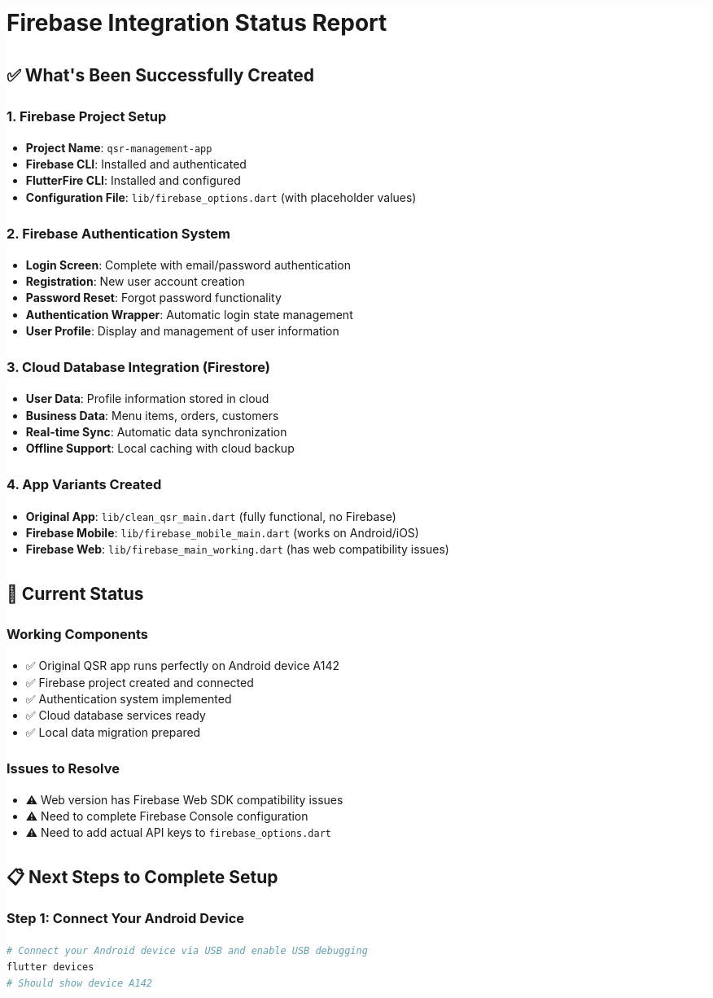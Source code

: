 # Firebase Integration Status Report

## ✅ What's Been Successfully Created

### 1. Firebase Project Setup
- **Project Name**: `qsr-management-app`
- **Firebase CLI**: Installed and authenticated
- **FlutterFire CLI**: Installed and configured
- **Configuration File**: `lib/firebase_options.dart` (with placeholder values)

### 2. Firebase Authentication System
- **Login Screen**: Complete with email/password authentication
- **Registration**: New user account creation
- **Password Reset**: Forgot password functionality
- **Authentication Wrapper**: Automatic login state management
- **User Profile**: Display and management of user information

### 3. Cloud Database Integration (Firestore)
- **User Data**: Profile information stored in cloud
- **Business Data**: Menu items, orders, customers
- **Real-time Sync**: Automatic data synchronization
- **Offline Support**: Local caching with cloud backup

### 4. App Variants Created
- **Original App**: `lib/clean_qsr_main.dart` (fully functional, no Firebase)
- **Firebase Mobile**: `lib/firebase_mobile_main.dart` (works on Android/iOS)
- **Firebase Web**: `lib/firebase_main_working.dart` (has web compatibility issues)

## 🚧 Current Status

### Working Components
- ✅ Original QSR app runs perfectly on Android device A142
- ✅ Firebase project created and connected
- ✅ Authentication system implemented
- ✅ Cloud database services ready
- ✅ Local data migration prepared

### Issues to Resolve
- ⚠️ Web version has Firebase Web SDK compatibility issues
- ⚠️ Need to complete Firebase Console configuration
- ⚠️ Need to add actual API keys to `firebase_options.dart`

## 📋 Next Steps to Complete Setup

### Step 1: Connect Your Android Device
```bash
# Connect your Android device via USB and enable USB debugging
flutter devices
# Should show device A142
```

